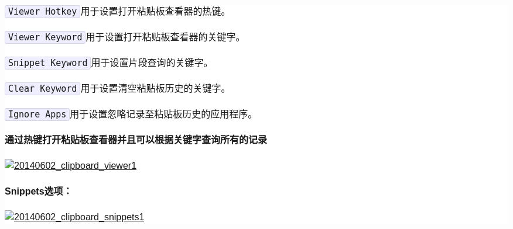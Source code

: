 <p style="margin: 20px 0px; padding: 0px; font-family: Helvetica, Arial, sans-serif; font-size: 16px; line-height: 24px;">
  <code style="margin: 0px; padding: 1px 5px; border: 1px solid #d5d5e9; background-color: #eeeeff; border-top-left-radius: 3px; border-top-right-radius: 3px; border-bottom-right-radius: 3px; border-bottom-left-radius: 3px; font-size: 15px;">Viewer Hotkey</code>用于设置打开粘贴板查看器的热键。
</p>

<p style="margin: 20px 0px; padding: 0px; font-family: Helvetica, Arial, sans-serif; font-size: 16px; line-height: 24px;">
  <code style="margin: 0px; padding: 1px 5px; border: 1px solid #d5d5e9; background-color: #eeeeff; border-top-left-radius: 3px; border-top-right-radius: 3px; border-bottom-right-radius: 3px; border-bottom-left-radius: 3px; font-size: 15px;">Viewer Keyword</code>用于设置打开粘贴板查看器的关键字。
</p>

<p style="margin: 20px 0px; padding: 0px; font-family: Helvetica, Arial, sans-serif; font-size: 16px; line-height: 24px;">
  <code style="margin: 0px; padding: 1px 5px; border: 1px solid #d5d5e9; background-color: #eeeeff; border-top-left-radius: 3px; border-top-right-radius: 3px; border-bottom-right-radius: 3px; border-bottom-left-radius: 3px; font-size: 15px;">Snippet Keyword</code>用于设置片段查询的关键字。
</p>

<p style="margin: 20px 0px; padding: 0px; font-family: Helvetica, Arial, sans-serif; font-size: 16px; line-height: 24px;">
  <code style="margin: 0px; padding: 1px 5px; border: 1px solid #d5d5e9; background-color: #eeeeff; border-top-left-radius: 3px; border-top-right-radius: 3px; border-bottom-right-radius: 3px; border-bottom-left-radius: 3px; font-size: 15px;">Clear Keyword</code>用于设置清空粘贴板历史的关键字。
</p>

<p style="margin: 20px 0px; padding: 0px; font-family: Helvetica, Arial, sans-serif; font-size: 16px; line-height: 24px;">
  <code style="margin: 0px; padding: 1px 5px; border: 1px solid #d5d5e9; background-color: #eeeeff; border-top-left-radius: 3px; border-top-right-radius: 3px; border-bottom-right-radius: 3px; border-bottom-left-radius: 3px; font-size: 15px;">Ignore Apps</code>用于设置忽略记录至粘贴板历史的应用程序。
</p>

<p style="margin: 20px 0px; padding: 0px; font-family: Helvetica, Arial, sans-serif; font-size: 16px; line-height: 24px;">
  <strong style="margin: 0px; padding: 0px;">通过热键打开粘贴板查看器并且可以根据关键字查询所有的记录</strong>
</p>

<p style="margin: 20px 0px; padding: 0px; font-family: Helvetica, Arial, sans-serif; font-size: 16px; line-height: 24px;">
  <a href="http://cache.maoshu.cc//wp-content/uploads/2014/11/20140602_clipboard_viewer1.png"><img class="attachment-full" src="http://cache.maoshu.cc//wp-content/uploads/2014/11/20140602_clipboard_viewer1.png" alt="20140602_clipboard_viewer1" width="648" height="431" /></a>
</p>

<p style="margin: 20px 0px; padding: 0px; font-family: Helvetica, Arial, sans-serif; font-size: 16px; line-height: 24px;">
  <strong style="margin: 0px; padding: 0px;">Snippets选项：</strong>
</p>

<p style="margin: 20px 0px; padding: 0px; font-family: Helvetica, Arial, sans-serif; font-size: 16px; line-height: 24px;">
  <a href="http://cache.maoshu.cc//wp-content/uploads/2014/11/20140602_clipboard_snippets1.png"><img class="attachment-full" src="http://cache.maoshu.cc//wp-content/uploads/2014/11/20140602_clipboard_snippets1.png" alt="20140602_clipboard_snippets1" width="800" height="509" /></a>
</p>
